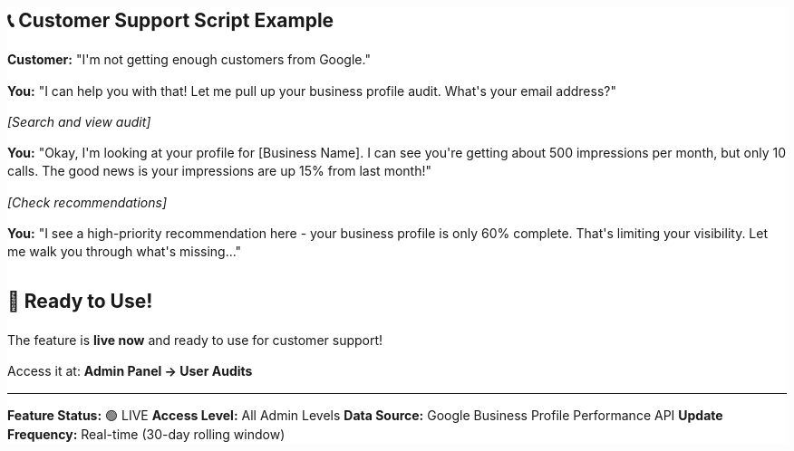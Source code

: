 ## 📞 Customer Support Script Example

**Customer:** "I'm not getting enough customers from Google."

**You:** "I can help you with that! Let me pull up your business profile audit. What's your email address?"

*[Search and view audit]*

**You:** "Okay, I'm looking at your profile for [Business Name]. I can see you're getting about 500 impressions per month, but only 10 calls. The good news is your impressions are up 15% from last month!"

*[Check recommendations]*

**You:** "I see a high-priority recommendation here - your business profile is only 60% complete. That's limiting your visibility. Let me walk you through what's missing..."

## 🚀 Ready to Use!

The feature is **live now** and ready to use for customer support!

Access it at: **Admin Panel → User Audits**

---

**Feature Status:** 🟢 LIVE
**Access Level:** All Admin Levels
**Data Source:** Google Business Profile Performance API
**Update Frequency:** Real-time (30-day rolling window)


